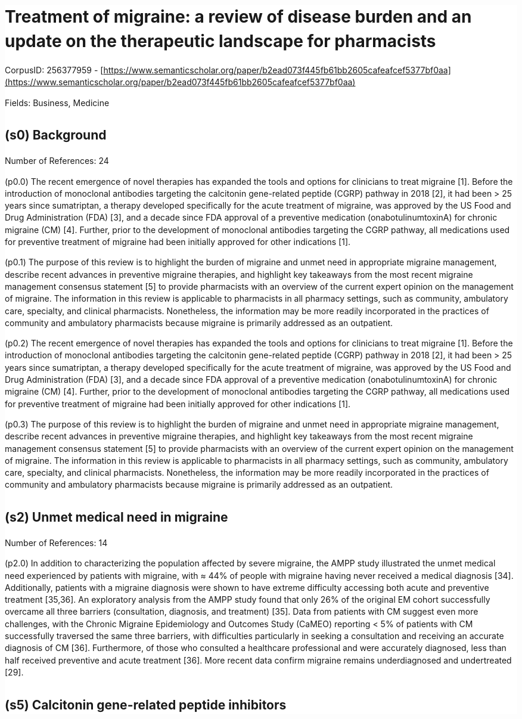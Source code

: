 # Treatment of migraine: a review of disease burden and an update on the therapeutic landscape for pharmacists

CorpusID: 256377959 - [https://www.semanticscholar.org/paper/b2ead073f445fb61bb2605cafeafcef5377bf0aa](https://www.semanticscholar.org/paper/b2ead073f445fb61bb2605cafeafcef5377bf0aa)

Fields: Business, Medicine

## (s0) Background
Number of References: 24

(p0.0) The recent emergence of novel therapies has expanded the tools and options for clinicians to treat migraine [1]. Before the introduction of monoclonal antibodies targeting the calcitonin gene-related peptide (CGRP) pathway in 2018 [2], it had been > 25 years since sumatriptan, a therapy developed specifically for the acute treatment of migraine, was approved by the US Food and Drug Administration (FDA) [3], and a decade since FDA approval of a preventive medication (onabotulinumtoxinA) for chronic migraine (CM) [4]. Further, prior to the development of monoclonal antibodies targeting the CGRP pathway, all medications used for preventive treatment of migraine had been initially approved for other indications [1].

(p0.1) The purpose of this review is to highlight the burden of migraine and unmet need in appropriate migraine management, describe recent advances in preventive migraine therapies, and highlight key takeaways from the most recent migraine management consensus statement [5] to provide pharmacists with an overview of the current expert opinion on the management of migraine. The information in this review is applicable to pharmacists in all pharmacy settings, such as community, ambulatory care, specialty, and clinical pharmacists. Nonetheless, the information may be more readily incorporated in the practices of community and ambulatory pharmacists because migraine is primarily addressed as an outpatient.

(p0.2) The recent emergence of novel therapies has expanded the tools and options for clinicians to treat migraine [1]. Before the introduction of monoclonal antibodies targeting the calcitonin gene-related peptide (CGRP) pathway in 2018 [2], it had been > 25 years since sumatriptan, a therapy developed specifically for the acute treatment of migraine, was approved by the US Food and Drug Administration (FDA) [3], and a decade since FDA approval of a preventive medication (onabotulinumtoxinA) for chronic migraine (CM) [4]. Further, prior to the development of monoclonal antibodies targeting the CGRP pathway, all medications used for preventive treatment of migraine had been initially approved for other indications [1].

(p0.3) The purpose of this review is to highlight the burden of migraine and unmet need in appropriate migraine management, describe recent advances in preventive migraine therapies, and highlight key takeaways from the most recent migraine management consensus statement [5] to provide pharmacists with an overview of the current expert opinion on the management of migraine. The information in this review is applicable to pharmacists in all pharmacy settings, such as community, ambulatory care, specialty, and clinical pharmacists. Nonetheless, the information may be more readily incorporated in the practices of community and ambulatory pharmacists because migraine is primarily addressed as an outpatient.
## (s2) Unmet medical need in migraine
Number of References: 14

(p2.0) In addition to characterizing the population affected by severe migraine, the AMPP study illustrated the unmet medical need experienced by patients with migraine, with ≈ 44% of people with migraine having never received a medical diagnosis [34]. Additionally, patients with a migraine diagnosis were shown to have extreme difficulty accessing both acute and preventive treatment [35,36]. An exploratory analysis from the AMPP study found that only 26% of the original EM cohort successfully overcame all three barriers (consultation, diagnosis, and treatment) [35]. Data from patients with CM suggest even more challenges, with the Chronic Migraine Epidemiology and Outcomes Study (CaMEO) reporting < 5% of patients with CM successfully traversed the same three barriers, with difficulties particularly in seeking a consultation and receiving an accurate diagnosis of CM [36]. Furthermore, of those who consulted a healthcare professional and were accurately diagnosed, less than half received preventive and acute treatment [36]. More recent data confirm migraine remains underdiagnosed and undertreated [29].
## (s5) Calcitonin gene-related peptide inhibitors